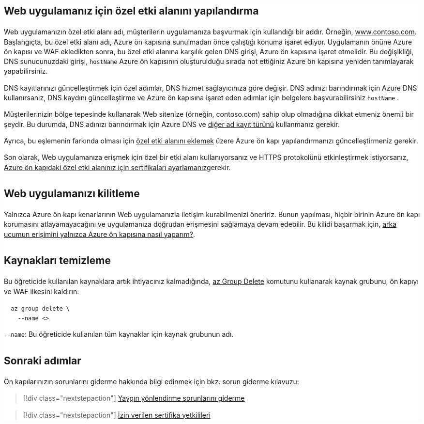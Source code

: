 ## <a name="configure-the-custom-domain-for-your-web-application"></a>Web uygulamanız için özel etki alanını yapılandırma

Web uygulamanızın özel etki alanı adı, müşterilerin uygulamanıza başvurmak için kullandığı bir addır. Örneğin, www.contoso.com. Başlangıçta, bu özel etki alanı adı, Azure ön kapısına sunulmadan önce çalıştığı konuma işaret ediyor. Uygulamanın önüne Azure ön kapısı ve WAF ekledikten sonra, bu özel etki alanına karşılık gelen DNS girişi, Azure ön kapısına işaret etmelidir. Bu değişikliği, DNS sunucunuzdaki girişi, `hostName` Azure ön kapısının oluşturulduğu sırada not ettiğiniz Azure ön kapısına yeniden tanımlayarak yapabilirsiniz.

DNS kayıtlarınızı güncelleştirmek için özel adımlar, DNS hizmet sağlayıcınıza göre değişir. DNS adınızı barındırmak için Azure DNS kullanırsanız, [DNS kaydını güncelleştirme](https://docs.microsoft.com/azure/dns/dns-operations-recordsets-cli) ve Azure ön kapısına işaret eden adımlar için belgelere başvurabilirsiniz `hostName` . 

Müşterilerinizin bölge tepesinde kullanarak Web sitenize (örneğin, contoso.com) sahip olup olmadığına dikkat etmeniz önemli bir şeydir. Bu durumda, DNS adınızı barındırmak için Azure DNS ve [diğer ad kayıt türünü](https://docs.microsoft.com/azure/dns/dns-alias) kullanmanız gerekir. 

Ayrıca, bu eşlemenin farkında olması için [özel etki alanını eklemek](https://docs.microsoft.com/azure/frontdoor/front-door-custom-domain) üzere Azure ön kapı yapılandırmanızı güncelleştirmeniz gerekir.

Son olarak, Web uygulamanıza erişmek için özel bir etki alanı kullanıyorsanız ve HTTPS protokolünü etkinleştirmek istiyorsanız, [Azure ön kapıdaki özel etki alanınız için sertifikaları ayarlamanız](https://docs.microsoft.com/azure/frontdoor/front-door-custom-domain-https)gerekir. 

## <a name="lock-down-your-web-application"></a>Web uygulamanızı kilitleme

Yalnızca Azure ön kapı kenarlarının Web uygulamanızla iletişim kurabilmenizi öneririz. Bunun yapılması, hiçbir birinin Azure ön kapı korumasını atlayamayacağını ve uygulamanıza doğrudan erişmesini sağlamaya devam edebilir. Bu kilidi başarmak için, [arka ucumun erişimini yalnızca Azure ön kapısına nasıl yaparım?](https://docs.microsoft.com/azure/frontdoor/front-door-faq#how-do-i-lock-down-the-access-to-my-backend-to-only-azure-front-door).

## <a name="clean-up-resources"></a>Kaynakları temizleme

Bu öğreticide kullanılan kaynaklara artık ihtiyacınız kalmadığında, [az Group Delete](https://docs.microsoft.com/cli/azure/group?view=azure-cli-latest#az-group-delete) komutunu kullanarak kaynak grubunu, ön kapıyı ve WAF ilkesini kaldırın:

```azurecli-interactive
  az group delete \
    --name <>
```
`--name`: Bu öğreticide kullanılan tüm kaynaklar için kaynak grubunun adı.

## <a name="next-steps"></a>Sonraki adımlar

Ön kapılarınızın sorunlarını giderme hakkında bilgi edinmek için bkz. sorun giderme kılavuzu:

> [!div class="nextstepaction"]
> [Yaygın yönlendirme sorunlarını giderme](front-door-troubleshoot-routing.md)

> [!div class="nextstepaction"]
> [İzin verilen sertifika yetkilileri](https://docs.microsoft.com/azure/frontdoor/front-door-troubleshoot-allowed-ca)
